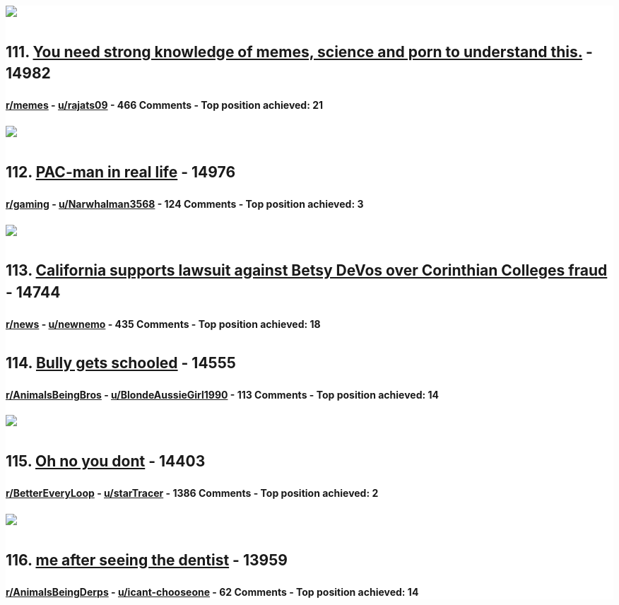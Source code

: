 <a href="https://i.redd.it/l0n9ri31o0s11.jpg"><img src="https://b.thumbs.redditmedia.com/JZLZ7_Qoh6G41a6WY2mULhQxsgm6FNwvnA04QSHo5eQ.jpg"></img></a>

## 111. [You need strong knowledge of memes, science and porn to understand this.](http://reddit.com/r/memes/comments/9nvota/you_need_strong_knowledge_of_memes_science_and/) - 14982
#### [r/memes](http://reddit.com/r/memes) - [u/rajats09](http://reddit.com/u/rajats09) - 466 Comments - Top position achieved: 21

<a href="https://i.redd.it/mcx5z4zyqzr11.jpg"><img src="https://b.thumbs.redditmedia.com/nQ_DMfl3VVSlm6sxhLWqRgwyF8_TaKxagaVkVNsRHPA.jpg"></img></a>

## 112. [PAC-man in real life](http://reddit.com/r/gaming/comments/9nv2qj/pacman_in_real_life/) - 14976
#### [r/gaming](http://reddit.com/r/gaming) - [u/Narwhalman3568](http://reddit.com/u/Narwhalman3568) - 124 Comments - Top position achieved: 3

<a href="https://i.redd.it/2p7ms2r5dzr11.jpg"><img src="https://b.thumbs.redditmedia.com/eLjizaRyZxKKcxgBE3HwtryGMHwEB3KzHgJb9Y6tGuU.jpg"></img></a>

## 113. [California supports lawsuit against Betsy DeVos over Corinthian Colleges fraud](http://reddit.com/r/news/comments/9nsj3y/california_supports_lawsuit_against_betsy_devos/) - 14744
#### [r/news](http://reddit.com/r/news) - [u/newnemo](http://reddit.com/u/newnemo) - 435 Comments - Top position achieved: 18

## 114. [Bully gets schooled](http://reddit.com/r/AnimalsBeingBros/comments/9npu19/bully_gets_schooled/) - 14555
#### [r/AnimalsBeingBros](http://reddit.com/r/AnimalsBeingBros) - [u/BlondeAussieGirl1990](http://reddit.com/u/BlondeAussieGirl1990) - 113 Comments - Top position achieved: 14

<a href="https://v.redd.it/y4gf12zqpur11"><img src="https://a.thumbs.redditmedia.com/gfd6e6ZWIsVHWzsheQNy0mQYJxJ0FtoJaOwHQfa0Ad8.jpg"></img></a>

## 115. [Oh no you dont](http://reddit.com/r/BetterEveryLoop/comments/9nsldu/oh_no_you_dont/) - 14403
#### [r/BetterEveryLoop](http://reddit.com/r/BetterEveryLoop) - [u/starTracer](http://reddit.com/u/starTracer) - 1386 Comments - Top position achieved: 2

<a href="https://v.redd.it/w72cr1asaxr11"><img src="https://b.thumbs.redditmedia.com/6-bUTrku7W9_4_rgTVkxqtFcjpapwLsR0kLjicTWjEs.jpg"></img></a>

## 116. [me after seeing the dentist](http://reddit.com/r/AnimalsBeingDerps/comments/9nst2t/me_after_seeing_the_dentist/) - 13959
#### [r/AnimalsBeingDerps](http://reddit.com/r/AnimalsBeingDerps) - [u/icant-chooseone](http://reddit.com/u/icant-chooseone) - 62 Comments - Top position achieved: 14
